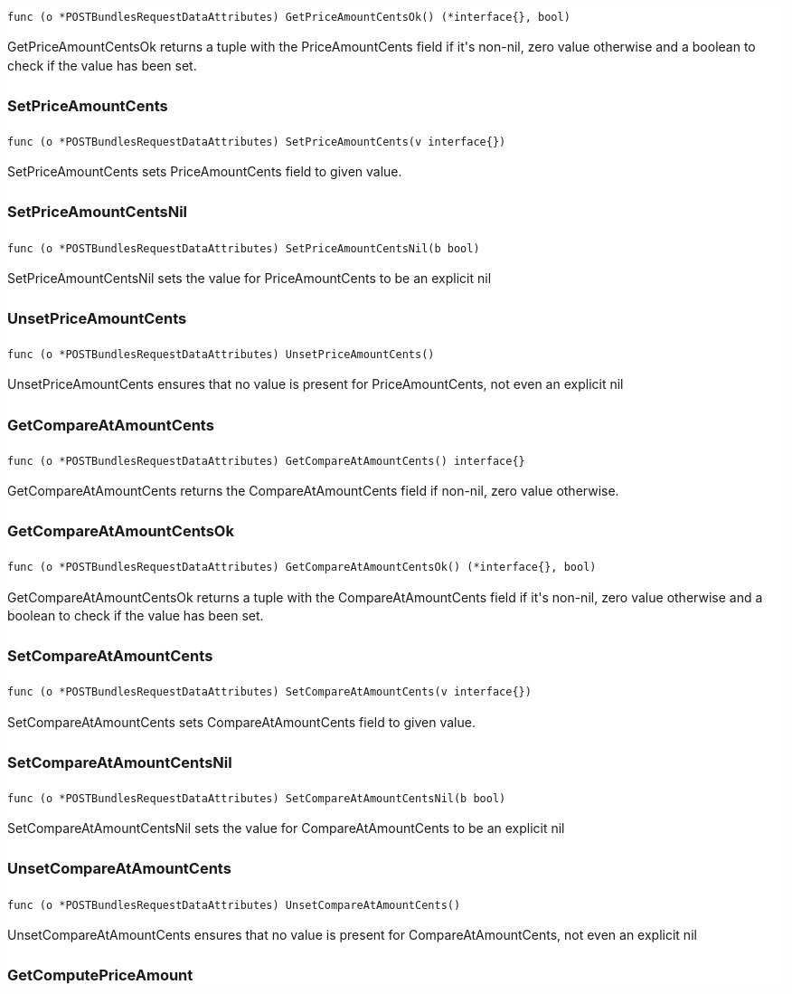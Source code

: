 `func (o *POSTBundlesRequestDataAttributes) GetPriceAmountCentsOk() (*interface{}, bool)`

GetPriceAmountCentsOk returns a tuple with the PriceAmountCents field if it's non-nil, zero value otherwise
and a boolean to check if the value has been set.

### SetPriceAmountCents

`func (o *POSTBundlesRequestDataAttributes) SetPriceAmountCents(v interface{})`

SetPriceAmountCents sets PriceAmountCents field to given value.


### SetPriceAmountCentsNil

`func (o *POSTBundlesRequestDataAttributes) SetPriceAmountCentsNil(b bool)`

 SetPriceAmountCentsNil sets the value for PriceAmountCents to be an explicit nil

### UnsetPriceAmountCents
`func (o *POSTBundlesRequestDataAttributes) UnsetPriceAmountCents()`

UnsetPriceAmountCents ensures that no value is present for PriceAmountCents, not even an explicit nil
### GetCompareAtAmountCents

`func (o *POSTBundlesRequestDataAttributes) GetCompareAtAmountCents() interface{}`

GetCompareAtAmountCents returns the CompareAtAmountCents field if non-nil, zero value otherwise.

### GetCompareAtAmountCentsOk

`func (o *POSTBundlesRequestDataAttributes) GetCompareAtAmountCentsOk() (*interface{}, bool)`

GetCompareAtAmountCentsOk returns a tuple with the CompareAtAmountCents field if it's non-nil, zero value otherwise
and a boolean to check if the value has been set.

### SetCompareAtAmountCents

`func (o *POSTBundlesRequestDataAttributes) SetCompareAtAmountCents(v interface{})`

SetCompareAtAmountCents sets CompareAtAmountCents field to given value.


### SetCompareAtAmountCentsNil

`func (o *POSTBundlesRequestDataAttributes) SetCompareAtAmountCentsNil(b bool)`

 SetCompareAtAmountCentsNil sets the value for CompareAtAmountCents to be an explicit nil

### UnsetCompareAtAmountCents
`func (o *POSTBundlesRequestDataAttributes) UnsetCompareAtAmountCents()`

UnsetCompareAtAmountCents ensures that no value is present for CompareAtAmountCents, not even an explicit nil
### GetComputePriceAmount
